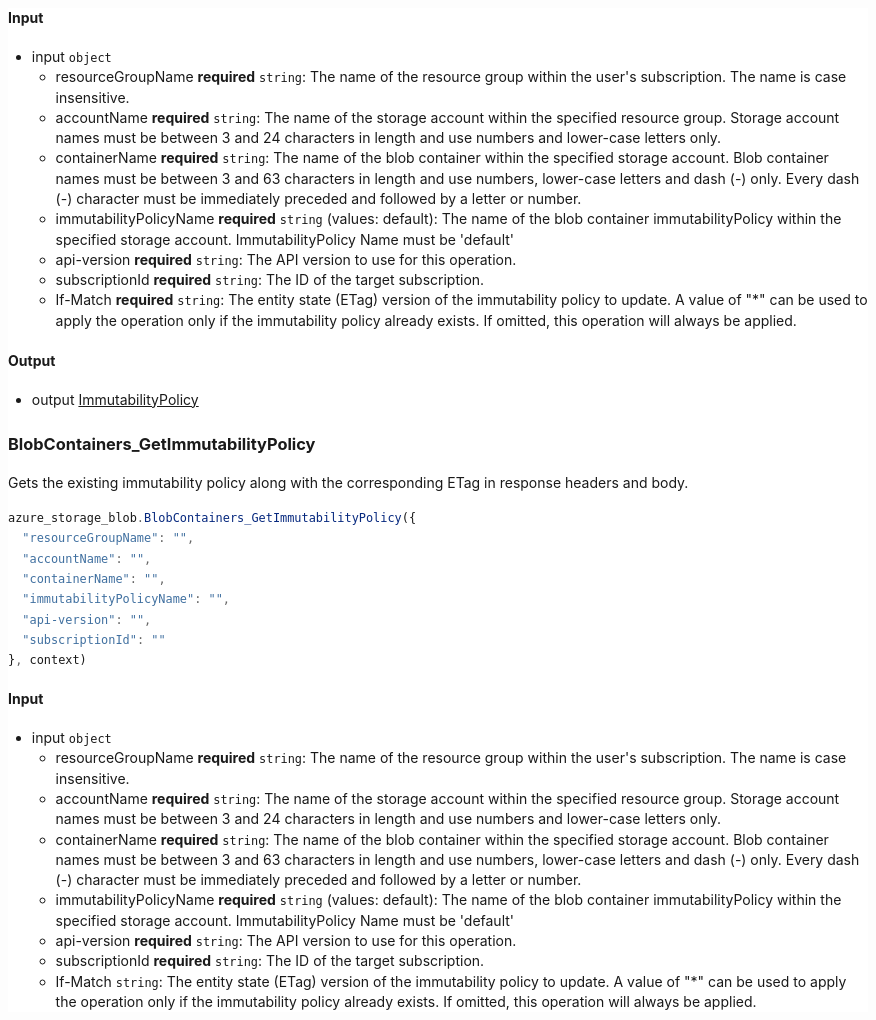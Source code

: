 #### Input
* input `object`
  * resourceGroupName **required** `string`: The name of the resource group within the user's subscription. The name is case insensitive.
  * accountName **required** `string`: The name of the storage account within the specified resource group. Storage account names must be between 3 and 24 characters in length and use numbers and lower-case letters only.
  * containerName **required** `string`: The name of the blob container within the specified storage account. Blob container names must be between 3 and 63 characters in length and use numbers, lower-case letters and dash (-) only. Every dash (-) character must be immediately preceded and followed by a letter or number.
  * immutabilityPolicyName **required** `string` (values: default): The name of the blob container immutabilityPolicy within the specified storage account. ImmutabilityPolicy Name must be 'default'
  * api-version **required** `string`: The API version to use for this operation.
  * subscriptionId **required** `string`: The ID of the target subscription.
  * If-Match **required** `string`: The entity state (ETag) version of the immutability policy to update. A value of "*" can be used to apply the operation only if the immutability policy already exists. If omitted, this operation will always be applied.

#### Output
* output [ImmutabilityPolicy](#immutabilitypolicy)

### BlobContainers_GetImmutabilityPolicy
Gets the existing immutability policy along with the corresponding ETag in response headers and body.


```js
azure_storage_blob.BlobContainers_GetImmutabilityPolicy({
  "resourceGroupName": "",
  "accountName": "",
  "containerName": "",
  "immutabilityPolicyName": "",
  "api-version": "",
  "subscriptionId": ""
}, context)
```

#### Input
* input `object`
  * resourceGroupName **required** `string`: The name of the resource group within the user's subscription. The name is case insensitive.
  * accountName **required** `string`: The name of the storage account within the specified resource group. Storage account names must be between 3 and 24 characters in length and use numbers and lower-case letters only.
  * containerName **required** `string`: The name of the blob container within the specified storage account. Blob container names must be between 3 and 63 characters in length and use numbers, lower-case letters and dash (-) only. Every dash (-) character must be immediately preceded and followed by a letter or number.
  * immutabilityPolicyName **required** `string` (values: default): The name of the blob container immutabilityPolicy within the specified storage account. ImmutabilityPolicy Name must be 'default'
  * api-version **required** `string`: The API version to use for this operation.
  * subscriptionId **required** `string`: The ID of the target subscription.
  * If-Match `string`: The entity state (ETag) version of the immutability policy to update. A value of "*" can be used to apply the operation only if the immutability policy already exists. If omitted, this operation will always be applied.
